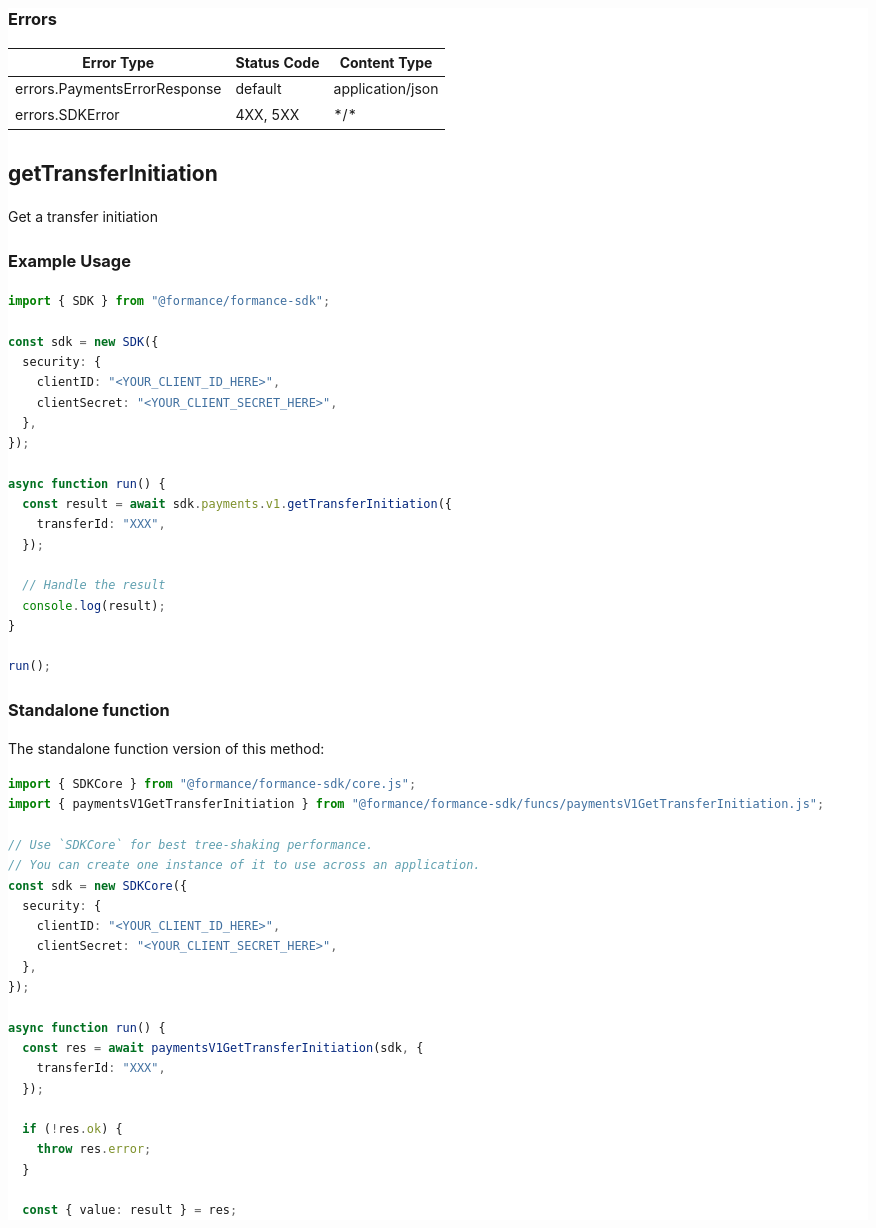### Errors

| Error Type                   | Status Code                  | Content Type                 |
| ---------------------------- | ---------------------------- | ---------------------------- |
| errors.PaymentsErrorResponse | default                      | application/json             |
| errors.SDKError              | 4XX, 5XX                     | \*/\*                        |

## getTransferInitiation

Get a transfer initiation

### Example Usage

```typescript
import { SDK } from "@formance/formance-sdk";

const sdk = new SDK({
  security: {
    clientID: "<YOUR_CLIENT_ID_HERE>",
    clientSecret: "<YOUR_CLIENT_SECRET_HERE>",
  },
});

async function run() {
  const result = await sdk.payments.v1.getTransferInitiation({
    transferId: "XXX",
  });

  // Handle the result
  console.log(result);
}

run();
```

### Standalone function

The standalone function version of this method:

```typescript
import { SDKCore } from "@formance/formance-sdk/core.js";
import { paymentsV1GetTransferInitiation } from "@formance/formance-sdk/funcs/paymentsV1GetTransferInitiation.js";

// Use `SDKCore` for best tree-shaking performance.
// You can create one instance of it to use across an application.
const sdk = new SDKCore({
  security: {
    clientID: "<YOUR_CLIENT_ID_HERE>",
    clientSecret: "<YOUR_CLIENT_SECRET_HERE>",
  },
});

async function run() {
  const res = await paymentsV1GetTransferInitiation(sdk, {
    transferId: "XXX",
  });

  if (!res.ok) {
    throw res.error;
  }

  const { value: result } = res;
```